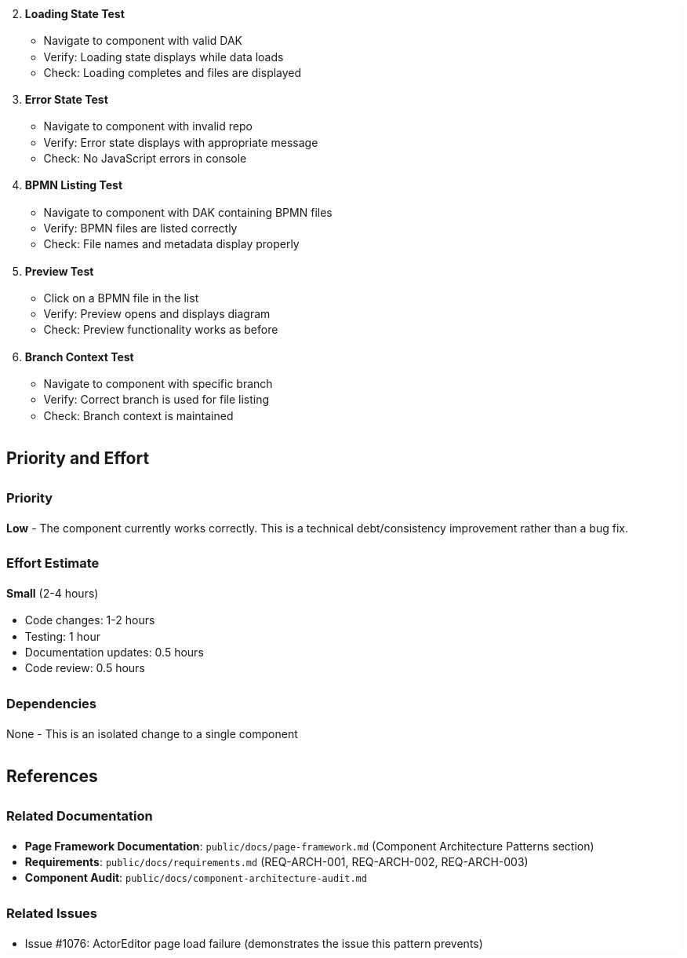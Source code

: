 2. **Loading State Test**
   - Navigate to component with valid DAK
   - Verify: Loading state displays while data loads
   - Check: Loading completes and files are displayed

3. **Error State Test**
   - Navigate to component with invalid repo
   - Verify: Error state displays with appropriate message
   - Check: No JavaScript errors in console

4. **BPMN Listing Test**
   - Navigate to component with DAK containing BPMN files
   - Verify: BPMN files are listed correctly
   - Check: File names and metadata display properly

5. **Preview Test**
   - Click on a BPMN file in the list
   - Verify: Preview opens and displays diagram
   - Check: Preview functionality works as before

6. **Branch Context Test**
   - Navigate to component with specific branch
   - Verify: Correct branch is used for file listing
   - Check: Branch context is maintained

## Priority and Effort

### Priority
**Low** - The component currently works correctly. This is a technical debt/consistency improvement rather than a bug fix.

### Effort Estimate
**Small** (2-4 hours)
- Code changes: 1-2 hours
- Testing: 1 hour
- Documentation updates: 0.5 hours
- Code review: 0.5 hours

### Dependencies
None - This is an isolated change to a single component

## References

### Related Documentation
- **Page Framework Documentation**: `public/docs/page-framework.md` (Component Architecture Patterns section)
- **Requirements**: `public/docs/requirements.md` (REQ-ARCH-001, REQ-ARCH-002, REQ-ARCH-003)
- **Component Audit**: `public/docs/component-architecture-audit.md`

### Related Issues
- Issue #1076: ActorEditor page load failure (demonstrates the issue this pattern prevents)
